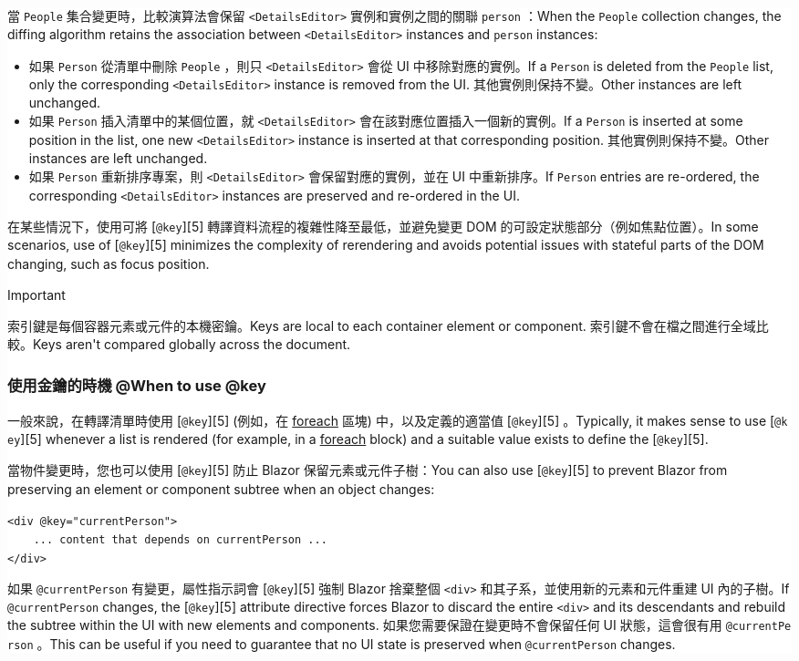 <span data-ttu-id="b76c7-307">當 `People` 集合變更時，比較演算法會保留 `<DetailsEditor>` 實例和實例之間的關聯 `person` ：</span><span class="sxs-lookup"><span data-stu-id="b76c7-307">When the `People` collection changes, the diffing algorithm retains the association between `<DetailsEditor>` instances and `person` instances:</span></span>

* <span data-ttu-id="b76c7-308">如果 `Person` 從清單中刪除 `People` ，則只 `<DetailsEditor>` 會從 UI 中移除對應的實例。</span><span class="sxs-lookup"><span data-stu-id="b76c7-308">If a `Person` is deleted from the `People` list, only the corresponding `<DetailsEditor>` instance is removed from the UI.</span></span> <span data-ttu-id="b76c7-309">其他實例則保持不變。</span><span class="sxs-lookup"><span data-stu-id="b76c7-309">Other instances are left unchanged.</span></span>
* <span data-ttu-id="b76c7-310">如果 `Person` 插入清單中的某個位置，就 `<DetailsEditor>` 會在該對應位置插入一個新的實例。</span><span class="sxs-lookup"><span data-stu-id="b76c7-310">If a `Person` is inserted at some position in the list, one new `<DetailsEditor>` instance is inserted at that corresponding position.</span></span> <span data-ttu-id="b76c7-311">其他實例則保持不變。</span><span class="sxs-lookup"><span data-stu-id="b76c7-311">Other instances are left unchanged.</span></span>
* <span data-ttu-id="b76c7-312">如果 `Person` 重新排序專案，則 `<DetailsEditor>` 會保留對應的實例，並在 UI 中重新排序。</span><span class="sxs-lookup"><span data-stu-id="b76c7-312">If `Person` entries are re-ordered, the corresponding `<DetailsEditor>` instances are preserved and re-ordered in the UI.</span></span>

<span data-ttu-id="b76c7-313">在某些情況下，使用可將 [`@key`][5] 轉譯資料流程的複雜性降至最低，並避免變更 DOM 的可設定狀態部分（例如焦點位置）。</span><span class="sxs-lookup"><span data-stu-id="b76c7-313">In some scenarios, use of [`@key`][5] minimizes the complexity of rerendering and avoids potential issues with stateful parts of the DOM changing, such as focus position.</span></span>

> [!IMPORTANT]
> <span data-ttu-id="b76c7-314">索引鍵是每個容器元素或元件的本機密鑰。</span><span class="sxs-lookup"><span data-stu-id="b76c7-314">Keys are local to each container element or component.</span></span> <span data-ttu-id="b76c7-315">索引鍵不會在檔之間進行全域比較。</span><span class="sxs-lookup"><span data-stu-id="b76c7-315">Keys aren't compared globally across the document.</span></span>

### <a name="when-to-use-key"></a><span data-ttu-id="b76c7-316">使用金鑰的時機 \@</span><span class="sxs-lookup"><span data-stu-id="b76c7-316">When to use \@key</span></span>

<span data-ttu-id="b76c7-317">一般來說，在轉譯清單時使用 [`@key`][5] (例如，在 [foreach](/dotnet/csharp/language-reference/keywords/foreach-in) 區塊) 中，以及定義的適當值 [`@key`][5] 。</span><span class="sxs-lookup"><span data-stu-id="b76c7-317">Typically, it makes sense to use [`@key`][5] whenever a list is rendered (for example, in a [foreach](/dotnet/csharp/language-reference/keywords/foreach-in) block) and a suitable value exists to define the [`@key`][5].</span></span>

<span data-ttu-id="b76c7-318">當物件變更時，您也可以使用 [`@key`][5] 防止 Blazor 保留元素或元件子樹：</span><span class="sxs-lookup"><span data-stu-id="b76c7-318">You can also use [`@key`][5] to prevent Blazor from preserving an element or component subtree when an object changes:</span></span>

```razor
<div @key="currentPerson">
    ... content that depends on currentPerson ...
</div>
```

<span data-ttu-id="b76c7-319">如果 `@currentPerson` 有變更，屬性指示詞會 [`@key`][5] 強制 Blazor 捨棄整個 `<div>` 和其子系，並使用新的元素和元件重建 UI 內的子樹。</span><span class="sxs-lookup"><span data-stu-id="b76c7-319">If `@currentPerson` changes, the [`@key`][5] attribute directive forces Blazor to discard the entire `<div>` and its descendants and rebuild the subtree within the UI with new elements and components.</span></span> <span data-ttu-id="b76c7-320">如果您需要保證在變更時不會保留任何 UI 狀態，這會很有用 `@currentPerson` 。</span><span class="sxs-lookup"><span data-stu-id="b76c7-320">This can be useful if you need to guarantee that no UI state is preserved when `@currentPerson` changes.</span></span>
